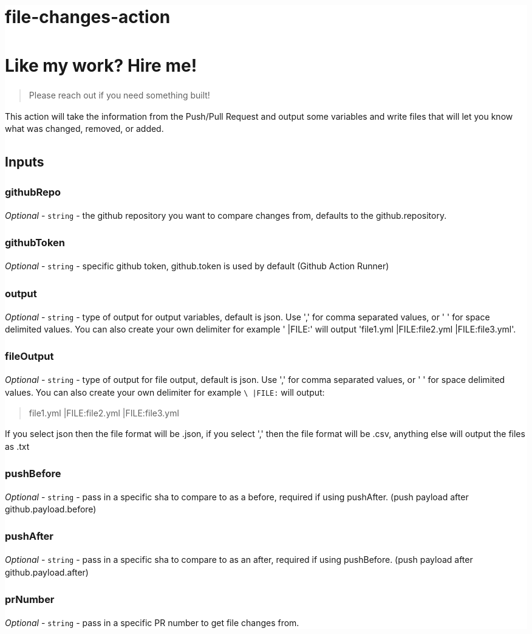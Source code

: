 # file-changes-action


# Like my work?  Hire me!
> Please reach out if you need something built!  

This action will take the information from the Push/Pull Request and output some variables and write files that will let you know what was changed, removed, or added.

## Inputs

### githubRepo

_Optional_  - `string` - the github repository you want to compare changes from, defaults to the github.repository.

### githubToken

_Optional_  - `string` - specific github token, github.token is used by default (Github Action Runner)

### output

_Optional_  - `string` - type of output for output variables, default is json.  Use ',' for comma separated values, or ' ' for space delimited values.  You can also create your own delimiter for example ' |FILE:' will output 'file1.yml |FILE:file2.yml |FILE:file3.yml'.

### fileOutput

_Optional_  - `string` - type of output for file output, default is json.  Use ',' for comma separated values, or ' ' for space delimited values.  You can also create your own delimiter for example `\ |FILE:` will output:

> file1.yml |FILE:file2.yml |FILE:file3.yml  

If you select json then the file format will be .json, if you select ',' then the file format will be .csv, anything else will output the files as .txt

### pushBefore

_Optional_  - `string` - pass in a specific sha to compare to as a before, required if using pushAfter. (push payload after github.payload.before)

### pushAfter

_Optional_  - `string` - pass in a specific sha to compare to as an after, required if using pushBefore. (push payload after github.payload.after)

### prNumber

_Optional_  - `string` - pass in a specific PR number to get file changes from.
